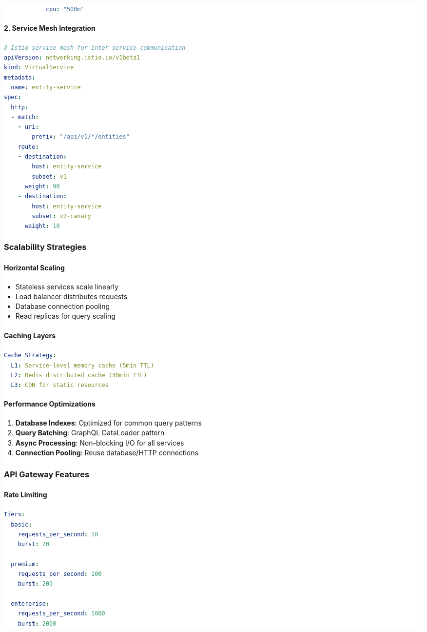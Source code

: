 ```yaml
            cpu: "500m"
```

#### 2. Service Mesh Integration
```yaml
# Istio service mesh for inter-service communication
apiVersion: networking.istio.io/v1beta1
kind: VirtualService
metadata:
  name: entity-service
spec:
  http:
  - match:
    - uri:
        prefix: "/api/v1/*/entities"
    route:
    - destination:
        host: entity-service
        subset: v1
      weight: 90
    - destination:
        host: entity-service
        subset: v2-canary
      weight: 10
```

### Scalability Strategies

#### Horizontal Scaling
- Stateless services scale linearly
- Load balancer distributes requests
- Database connection pooling
- Read replicas for query scaling

#### Caching Layers
```yaml
Cache Strategy:
  L1: Service-level memory cache (5min TTL)
  L2: Redis distributed cache (30min TTL)
  L3: CDN for static resources
```

#### Performance Optimizations
1. **Database Indexes**: Optimized for common query patterns
2. **Query Batching**: GraphQL DataLoader pattern
3. **Async Processing**: Non-blocking I/O for all services
4. **Connection Pooling**: Reuse database/HTTP connections

### API Gateway Features

#### Rate Limiting
```yaml
Tiers:
  basic:
    requests_per_second: 10
    burst: 20
    
  premium:
    requests_per_second: 100
    burst: 200
    
  enterprise:
    requests_per_second: 1000
    burst: 2000
```